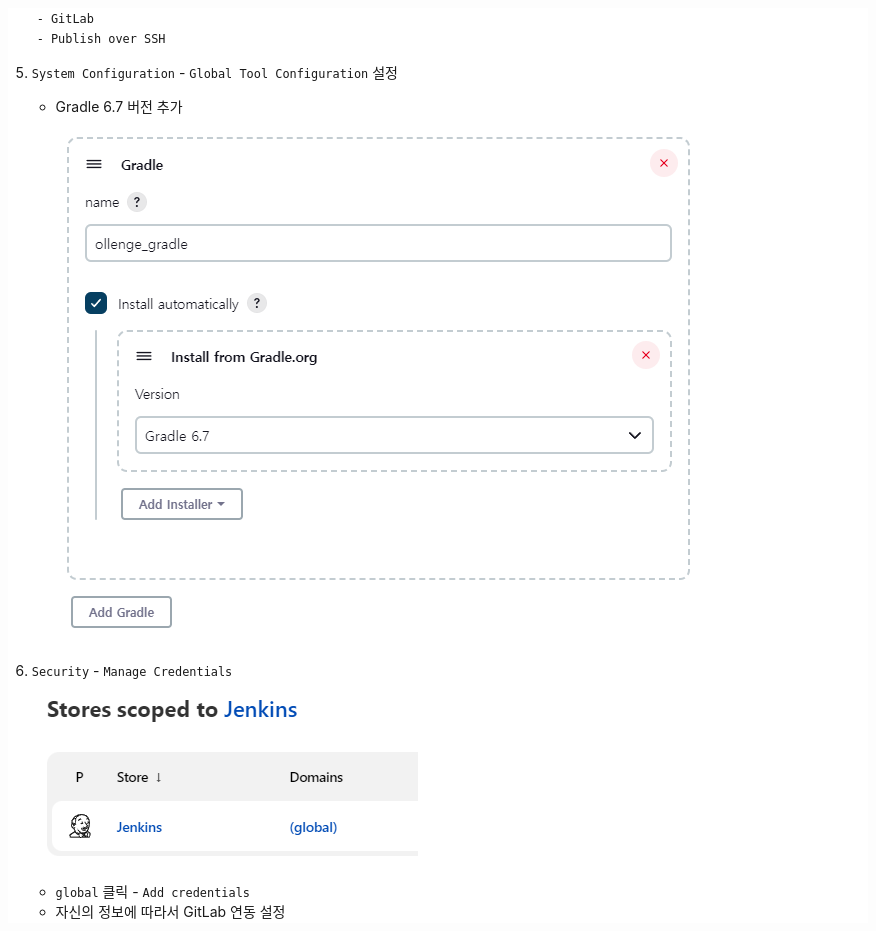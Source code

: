         - GitLab
        - Publish over SSH
5. `System Configuration` - `Global Tool Configuration` 설정
    - Gradle 6.7 버전 추가
        
        ![Jenkins_gradle](img/Jenkins_gradle.png)
        
6. `Security` - `Manage Credentials`
    
    ![Jenkins_credentials](img/Jenkins_credentials.png)
    
    - `global` 클릭 - `Add credentials`
    - 자신의 정보에 따라서 GitLab 연동 설정
        
